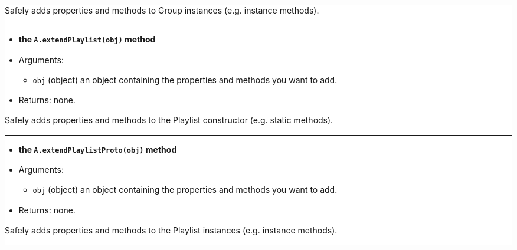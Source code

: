 Safely adds properties and methods to Group instances (e.g. instance methods).

---

- **the `A.extendPlaylist(obj)` method**

- Arguments:  
    - `obj` (object) an object containing the properties and methods you want to add.

- Returns: none.

Safely adds properties and methods to the Playlist constructor (e.g. static methods).

---

- **the `A.extendPlaylistProto(obj)` method**

- Arguments:  
    - `obj` (object) an object containing the properties and methods you want to add.

- Returns: none.

Safely adds properties and methods to the Playlist instances (e.g. instance methods).

---